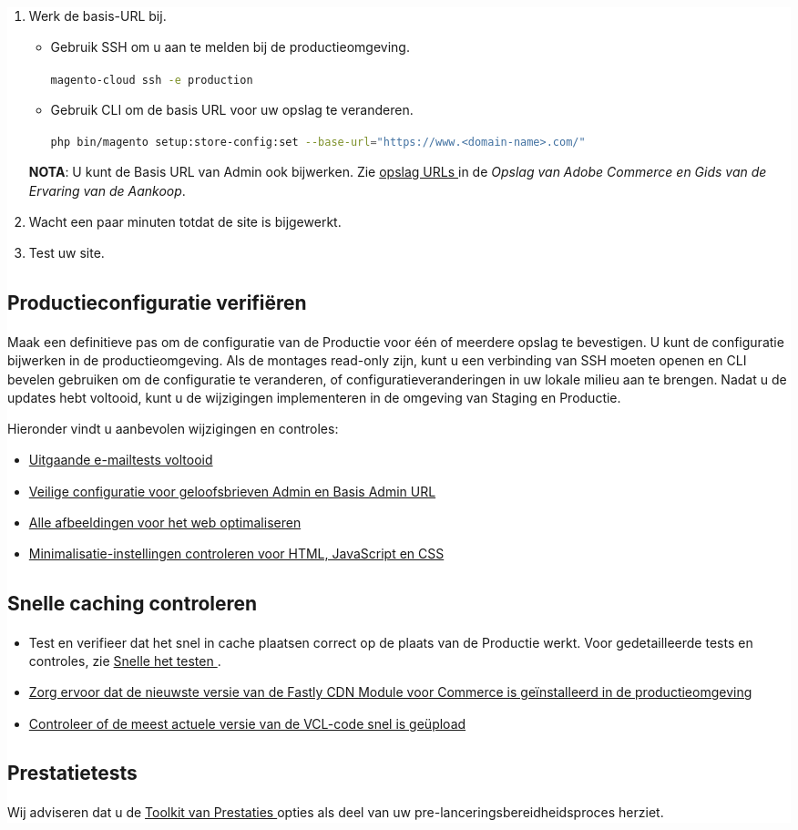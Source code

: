 1. Werk de basis-URL bij.

   - Gebruik SSH om u aan te melden bij de productieomgeving.

     ```bash
     magento-cloud ssh -e production
     ```

   - Gebruik CLI om de basis URL voor uw opslag te veranderen.

     ```bash
     php bin/magento setup:store-config:set --base-url="https://www.<domain-name>.com/"
     ```

   **NOTA**: U kunt de Basis URL van Admin ook bijwerken. Zie [ opslag URLs ](https://experienceleague.adobe.com/docs/commerce-admin/stores-sales/site-store/store-urls.html?lang=nl-NL) in de _Opslag van Adobe Commerce en Gids van de Ervaring van de Aankoop_.

1. Wacht een paar minuten totdat de site is bijgewerkt.

1. Test uw site.

## Productieconfiguratie verifiëren

Maak een definitieve pas om de configuratie van de Productie voor één of meerdere opslag te bevestigen. U kunt de configuratie bijwerken in de productieomgeving. Als de montages read-only zijn, kunt u een verbinding van SSH moeten openen en CLI bevelen gebruiken om de configuratie te veranderen, of configuratieveranderingen in uw lokale milieu aan te brengen. Nadat u de updates hebt voltooid, kunt u de wijzigingen implementeren in de omgeving van Staging en Productie.

Hieronder vindt u aanbevolen wijzigingen en controles:

- [Uitgaande e-mailtests voltooid](../project/outgoing-emails.md)

- [ Veilige configuratie voor geloofsbrieven Admin en Basis Admin URL ](https://experienceleague.adobe.com/nl/docs/commerce-admin/systems/security/security-admin)

- [Alle afbeeldingen voor het web optimaliseren](../cdn/fastly-image-optimization.md)

- [Minimalisatie-instellingen controleren voor HTML, JavaScript en CSS](../deploy/static-content.md)

## Snelle caching controleren

- Test en verifieer dat het snel in cache plaatsen correct op de plaats van de Productie werkt. Voor gedetailleerde tests en controles, zie [ Snelle het testen ](../test/staging-and-production.md#check-fastly-caching).

- [Zorg ervoor dat de nieuwste versie van de Fastly CDN Module voor Commerce is geïnstalleerd in de productieomgeving](../cdn/fastly-configuration.md#upgrade-the-fastly-module)

- [Controleer of de meest actuele versie van de VCL-code snel is geüpload](../cdn/fastly-configuration.md#upload-vcl-to-fastly)

## Prestatietests

Wij adviseren dat u de [ Toolkit van Prestaties ](https://github.com/magento/magento2/tree/2.4/setup/performance-toolkit) opties als deel van uw pre-lanceringsbereidheidsproces herziet.
